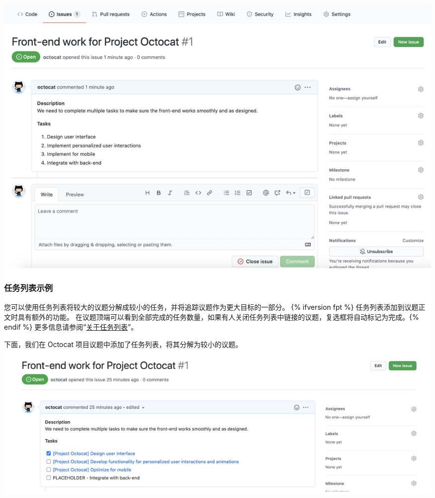 ![创建一个大型计划议题示例](/assets/images/help/issues/quickstart-create-large-initiative-issue.png)
### 任务列表示例

您可以使用任务列表将较大的议题分解成较小的任务，并将追踪议题作为更大目标的一部分。 {% ifversion fpt %} 任务列表添加到议题正文时具有额外的功能。 在议题顶端可以看到全部完成的任务数量，如果有人关闭任务列表中链接的议题，复选框将自动标记为完成。{% endif %} 更多信息请参阅“[关于任务列表](/issues/tracking-your-work-with-issues/creating-issues/about-task-lists)”。

下面，我们在 Octocat 项目议题中添加了任务列表，将其分解为较小的议题。

![向议题添加任务示例](/assets/images/help/issues/quickstart-add-task-list-to-issue.png)
